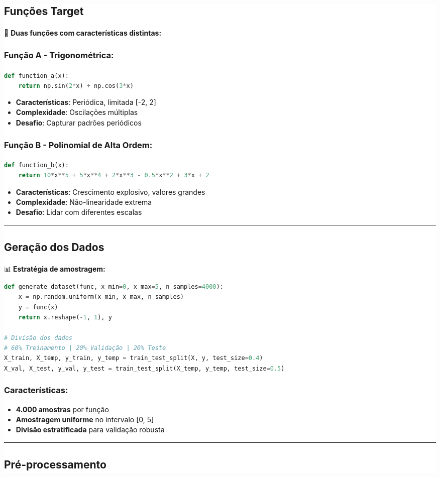 
## Funções Target

📐 **Duas funções com características distintas:**

### Função A - Trigonométrica:

```python
def function_a(x):
    return np.sin(2*x) + np.cos(3*x)
```

- **Características**: Periódica, limitada [-2, 2]
- **Complexidade**: Oscilações múltiplas
- **Desafio**: Capturar padrões periódicos

### Função B - Polinomial de Alta Ordem:

```python
def function_b(x):
    return 10*x**5 + 5*x**4 + 2*x**3 - 0.5*x**2 + 3*x + 2
```

- **Características**: Crescimento explosivo, valores grandes
- **Complexidade**: Não-linearidade extrema
- **Desafio**: Lidar com diferentes escalas

---

## Geração dos Dados

📊 **Estratégia de amostragem:**

```python
def generate_dataset(func, x_min=0, x_max=5, n_samples=4000):
    x = np.random.uniform(x_min, x_max, n_samples)
    y = func(x)
    return x.reshape(-1, 1), y

# Divisão dos dados
# 60% Treinamento | 20% Validação | 20% Teste
X_train, X_temp, y_train, y_temp = train_test_split(X, y, test_size=0.4)
X_val, X_test, y_val, y_test = train_test_split(X_temp, y_temp, test_size=0.5)
```

### Características:

- **4.000 amostras** por função
- **Amostragem uniforme** no intervalo [0, 5]
- **Divisão estratificada** para validação robusta

---

## Pré-processamento

